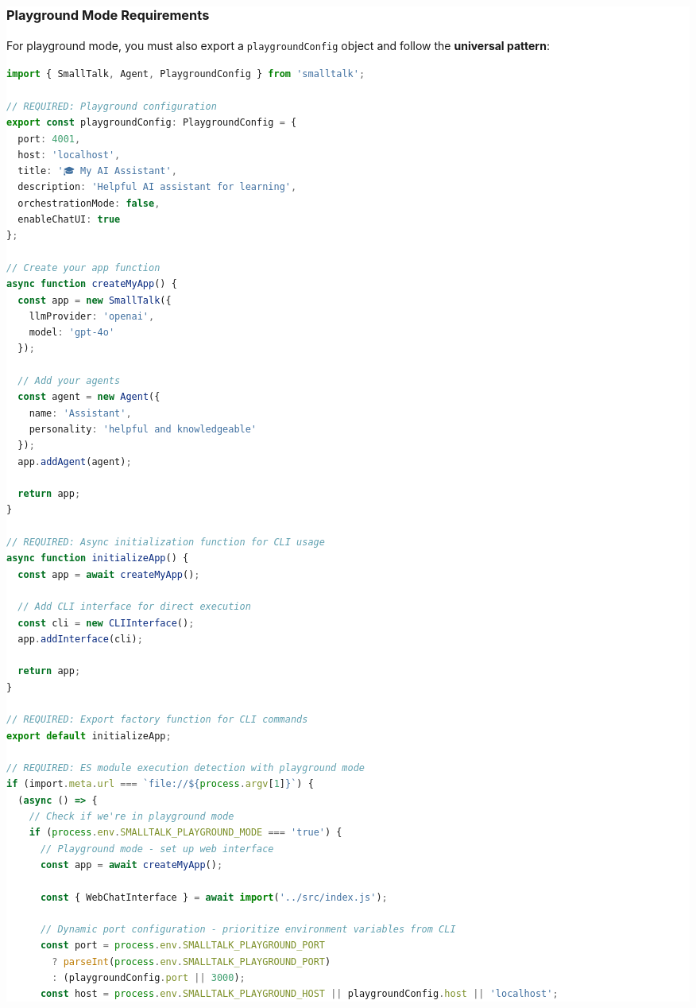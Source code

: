### **Playground Mode Requirements**

For playground mode, you must also export a `playgroundConfig` object and follow the **universal pattern**:

```typescript
import { SmallTalk, Agent, PlaygroundConfig } from 'smalltalk';

// REQUIRED: Playground configuration
export const playgroundConfig: PlaygroundConfig = {
  port: 4001,
  host: 'localhost',
  title: '🎓 My AI Assistant',
  description: 'Helpful AI assistant for learning',
  orchestrationMode: false,
  enableChatUI: true
};

// Create your app function
async function createMyApp() {
  const app = new SmallTalk({
    llmProvider: 'openai',
    model: 'gpt-4o'
  });
  
  // Add your agents
  const agent = new Agent({
    name: 'Assistant',
    personality: 'helpful and knowledgeable'
  });
  app.addAgent(agent);
  
  return app;
}

// REQUIRED: Async initialization function for CLI usage
async function initializeApp() {
  const app = await createMyApp();
  
  // Add CLI interface for direct execution
  const cli = new CLIInterface();
  app.addInterface(cli);
  
  return app;
}

// REQUIRED: Export factory function for CLI commands
export default initializeApp;

// REQUIRED: ES module execution detection with playground mode
if (import.meta.url === `file://${process.argv[1]}`) {
  (async () => {
    // Check if we're in playground mode
    if (process.env.SMALLTALK_PLAYGROUND_MODE === 'true') {
      // Playground mode - set up web interface
      const app = await createMyApp();
      
      const { WebChatInterface } = await import('../src/index.js');
      
      // Dynamic port configuration - prioritize environment variables from CLI
      const port = process.env.SMALLTALK_PLAYGROUND_PORT 
        ? parseInt(process.env.SMALLTALK_PLAYGROUND_PORT) 
        : (playgroundConfig.port || 3000);
      const host = process.env.SMALLTALK_PLAYGROUND_HOST || playgroundConfig.host || 'localhost';
```